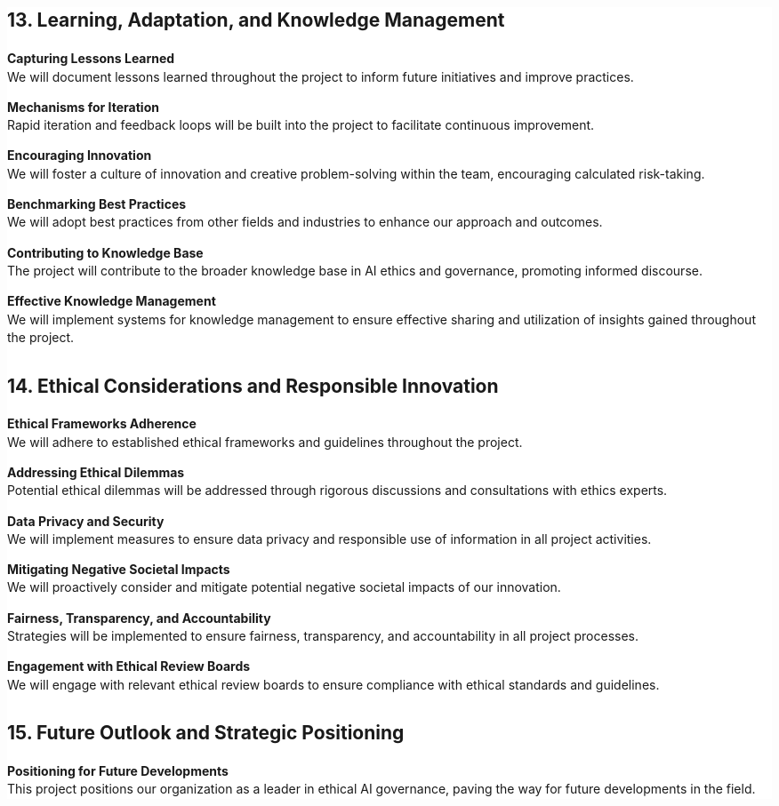 ## 13. Learning, Adaptation, and Knowledge Management

**Capturing Lessons Learned**  
We will document lessons learned throughout the project to inform future initiatives and improve practices.

**Mechanisms for Iteration**  
Rapid iteration and feedback loops will be built into the project to facilitate continuous improvement.

**Encouraging Innovation**  
We will foster a culture of innovation and creative problem-solving within the team, encouraging calculated risk-taking.

**Benchmarking Best Practices**  
We will adopt best practices from other fields and industries to enhance our approach and outcomes.

**Contributing to Knowledge Base**  
The project will contribute to the broader knowledge base in AI ethics and governance, promoting informed discourse.

**Effective Knowledge Management**  
We will implement systems for knowledge management to ensure effective sharing and utilization of insights gained throughout the project.

## 14. Ethical Considerations and Responsible Innovation

**Ethical Frameworks Adherence**  
We will adhere to established ethical frameworks and guidelines throughout the project.

**Addressing Ethical Dilemmas**  
Potential ethical dilemmas will be addressed through rigorous discussions and consultations with ethics experts.

**Data Privacy and Security**  
We will implement measures to ensure data privacy and responsible use of information in all project activities.

**Mitigating Negative Societal Impacts**  
We will proactively consider and mitigate potential negative societal impacts of our innovation.

**Fairness, Transparency, and Accountability**  
Strategies will be implemented to ensure fairness, transparency, and accountability in all project processes.

**Engagement with Ethical Review Boards**  
We will engage with relevant ethical review boards to ensure compliance with ethical standards and guidelines.

## 15. Future Outlook and Strategic Positioning

**Positioning for Future Developments**  
This project positions our organization as a leader in ethical AI governance, paving the way for future developments in the field.
